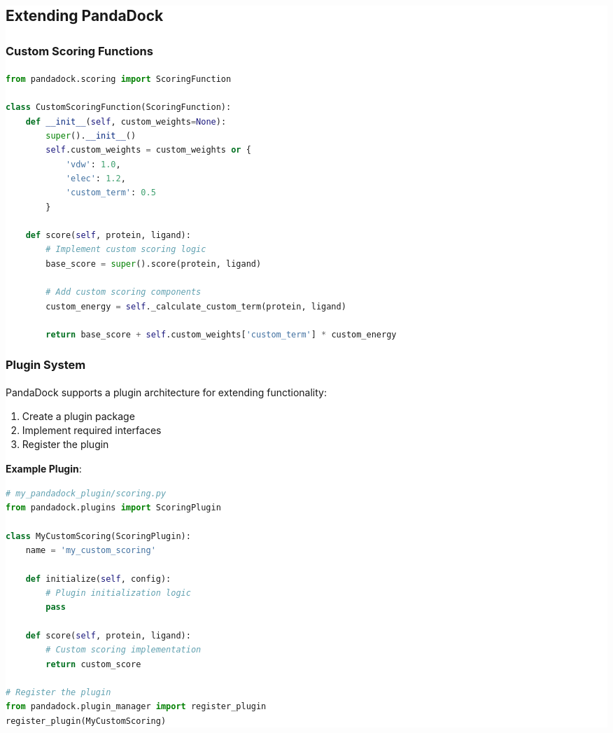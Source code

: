 ## Extending PandaDock

### Custom Scoring Functions

```python
from pandadock.scoring import ScoringFunction

class CustomScoringFunction(ScoringFunction):
    def __init__(self, custom_weights=None):
        super().__init__()
        self.custom_weights = custom_weights or {
            'vdw': 1.0,
            'elec': 1.2,
            'custom_term': 0.5
        }
    
    def score(self, protein, ligand):
        # Implement custom scoring logic
        base_score = super().score(protein, ligand)
        
        # Add custom scoring components
        custom_energy = self._calculate_custom_term(protein, ligand)
        
        return base_score + self.custom_weights['custom_term'] * custom_energy
```

### Plugin System

PandaDock supports a plugin architecture for extending functionality:

1. Create a plugin package
2. Implement required interfaces
3. Register the plugin

**Example Plugin**:
```python
# my_pandadock_plugin/scoring.py
from pandadock.plugins import ScoringPlugin

class MyCustomScoring(ScoringPlugin):
    name = 'my_custom_scoring'
    
    def initialize(self, config):
        # Plugin initialization logic
        pass
    
    def score(self, protein, ligand):
        # Custom scoring implementation
        return custom_score

# Register the plugin
from pandadock.plugin_manager import register_plugin
register_plugin(MyCustomScoring)
```
